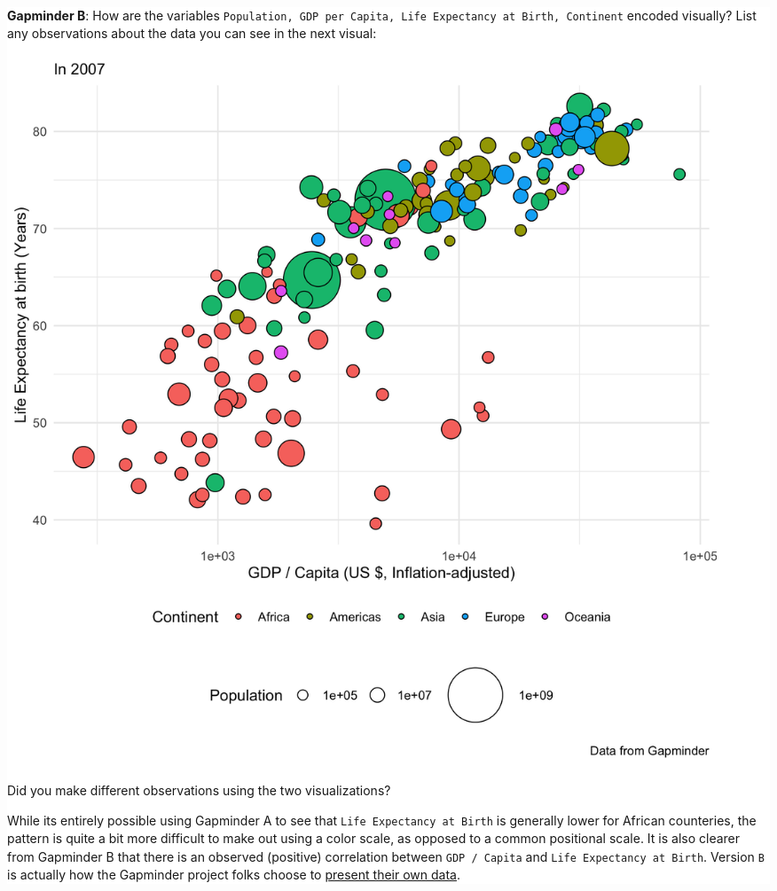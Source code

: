 __Gapminder B__: How are the variables `Population, GDP per Capita, Life
Expectancy at Birth, Continent` encoded visually? List any observations about
the data you can see in the next visual:

<img src="../fig/04_gapminder_standard.png" style="width:800px;height:800px;">

Did you make different observations using the two visualizations?

While its entirely possible using Gapminder A to see that `Life Expectancy at
Birth` is generally lower for African counteries, the pattern is quite a bit
more difficult to make out using a color scale, as opposed to a common
positional scale. It is also clearer from Gapminder B that there is an observed
(positive) correlation between `GDP / Capita` and `Life Expectancy at Birth`.
Version `B` is actually how the Gapminder project folks choose to [present their
own data](https://www.gapminder.org/tools/#$chart-type=bubbles).
